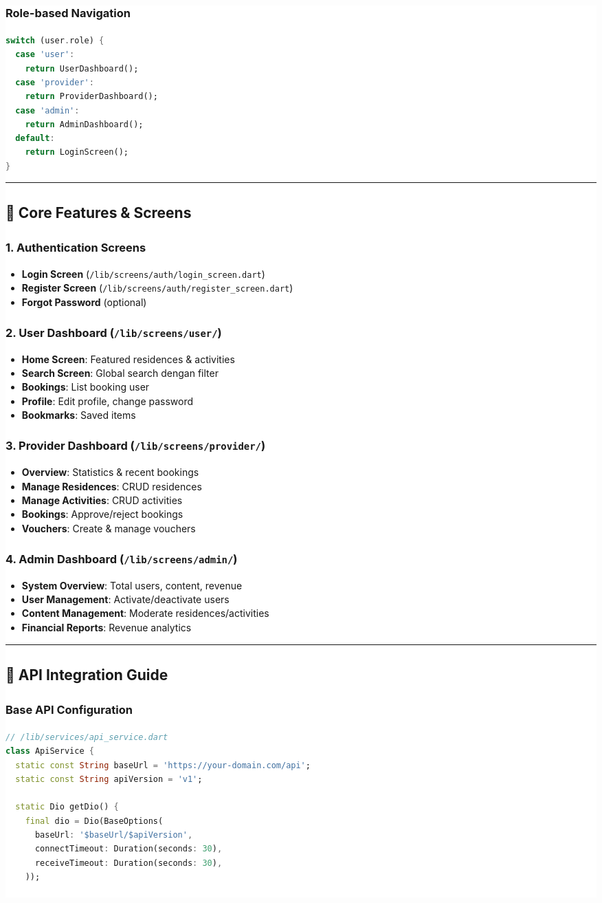 ### Role-based Navigation
```dart
switch (user.role) {
  case 'user':
    return UserDashboard();
  case 'provider':
    return ProviderDashboard();
  case 'admin':
    return AdminDashboard();
  default:
    return LoginScreen();
}
```

---

## 📱 Core Features & Screens

### 1. Authentication Screens
- **Login Screen** (`/lib/screens/auth/login_screen.dart`)
- **Register Screen** (`/lib/screens/auth/register_screen.dart`)
- **Forgot Password** (optional)

### 2. User Dashboard (`/lib/screens/user/`)
- **Home Screen**: Featured residences & activities
- **Search Screen**: Global search dengan filter
- **Bookings**: List booking user
- **Profile**: Edit profile, change password
- **Bookmarks**: Saved items

### 3. Provider Dashboard (`/lib/screens/provider/`)
- **Overview**: Statistics & recent bookings
- **Manage Residences**: CRUD residences
- **Manage Activities**: CRUD activities
- **Bookings**: Approve/reject bookings
- **Vouchers**: Create & manage vouchers

### 4. Admin Dashboard (`/lib/screens/admin/`)
- **System Overview**: Total users, content, revenue
- **User Management**: Activate/deactivate users
- **Content Management**: Moderate residences/activities
- **Financial Reports**: Revenue analytics

---

## 🔌 API Integration Guide

### Base API Configuration
```dart
// /lib/services/api_service.dart
class ApiService {
  static const String baseUrl = 'https://your-domain.com/api';
  static const String apiVersion = 'v1';
  
  static Dio getDio() {
    final dio = Dio(BaseOptions(
      baseUrl: '$baseUrl/$apiVersion',
      connectTimeout: Duration(seconds: 30),
      receiveTimeout: Duration(seconds: 30),
    ));
    
```